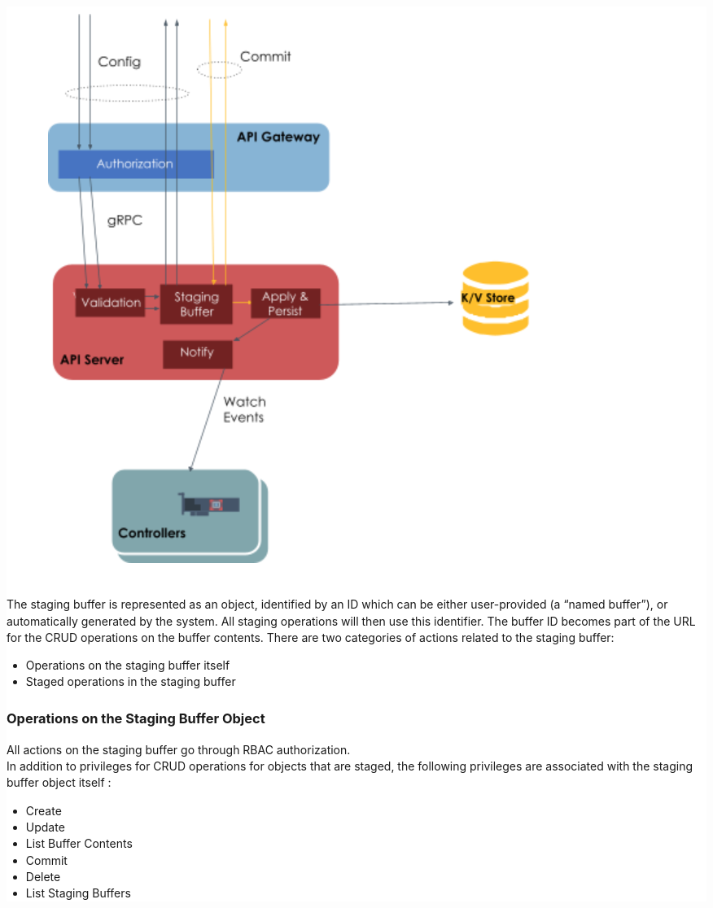 ![](../img/staging.png)

The staging buffer is represented as an object, identified by an ID which can be either user-provided (a “named buffer”), or automatically generated by the system.
All staging operations will then use this identifier. 
The buffer ID becomes part of the URL for the CRUD operations on the buffer contents.
There are two categories of actions related to the staging buffer:
* Operations on the staging buffer itself
* Staged operations in the staging buffer

### Operations on the Staging Buffer Object
All actions on the staging buffer go through RBAC authorization.  
In addition to privileges for CRUD operations for  objects that are staged, 
the following privileges are associated with the staging buffer object itself :

* Create 
* Update 
* List Buffer Contents
* Commit
* Delete
* List Staging Buffers
